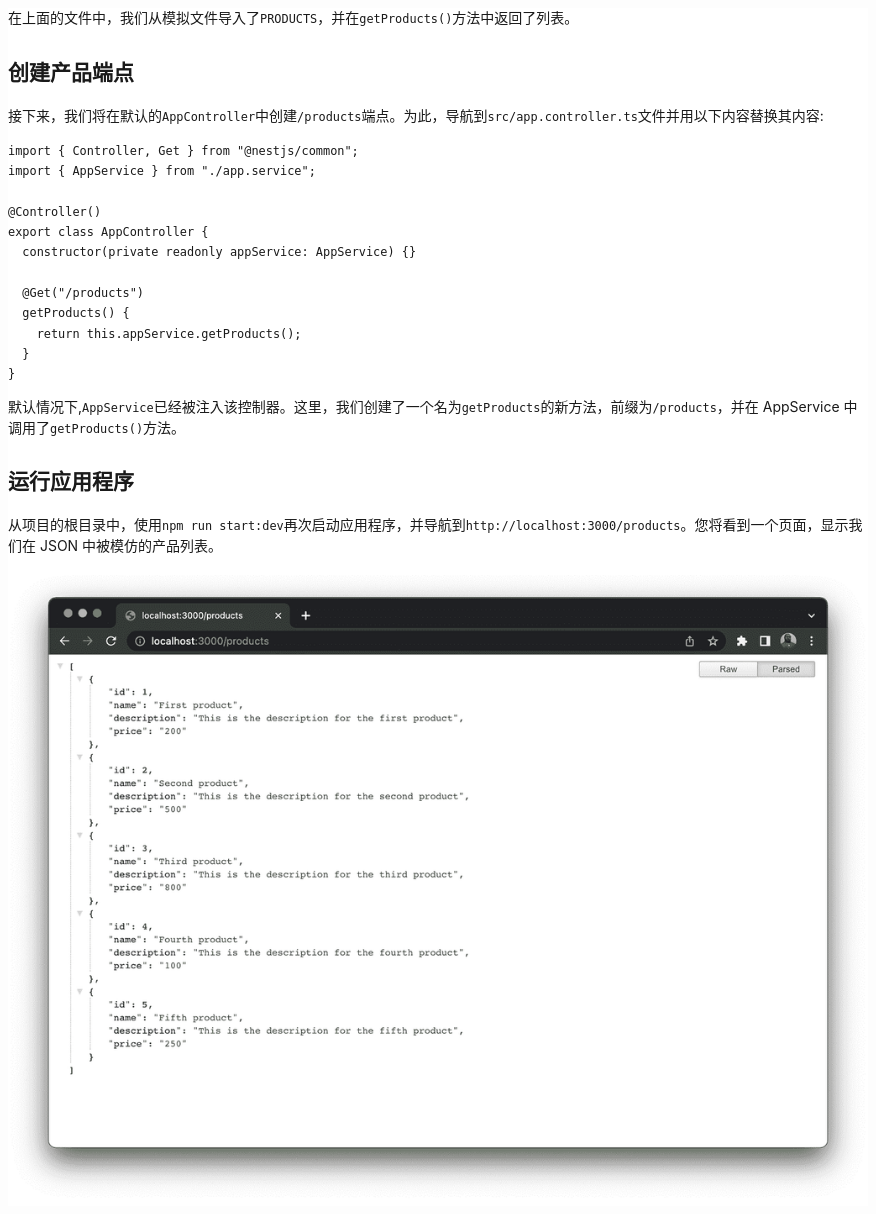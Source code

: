 在上面的文件中，我们从模拟文件导入了`PRODUCTS`，并在`getProducts()`方法中返回了列表。

## 创建产品端点

接下来，我们将在默认的`AppController`中创建`/products`端点。为此，导航到`src/app.controller.ts`文件并用以下内容替换其内容:

```
import { Controller, Get } from "@nestjs/common";
import { AppService } from "./app.service";

@Controller()
export class AppController {
  constructor(private readonly appService: AppService) {}

  @Get("/products")
  getProducts() {
    return this.appService.getProducts();
  }
} 
```

默认情况下,`AppService`已经被注入该控制器。这里，我们创建了一个名为`getProducts`的新方法，前缀为`/products`，并在 AppService 中调用了`getProducts()`方法。

## 运行应用程序

从项目的根目录中，使用`npm run start:dev`再次启动应用程序，并导航到`http://localhost:3000/products`。您将看到一个页面，显示我们在 JSON 中被模仿的产品列表。

![Product List on Localhost](img/044de8a4bdf7b7e83ed2bc8f79e007e1.png)

